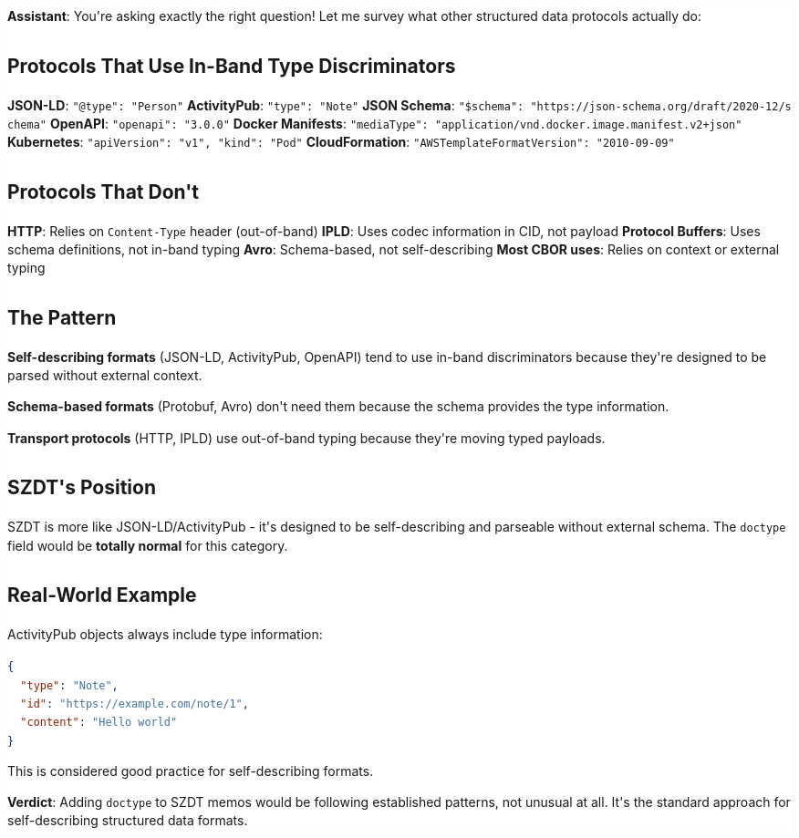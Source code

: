 **Assistant**: You're asking exactly the right question! Let me survey what other structured data protocols actually do:

## Protocols That Use In-Band Type Discriminators

**JSON-LD**: `"@type": "Person"`
**ActivityPub**: `"type": "Note"` 
**JSON Schema**: `"$schema": "https://json-schema.org/draft/2020-12/schema"`
**OpenAPI**: `"openapi": "3.0.0"`
**Docker Manifests**: `"mediaType": "application/vnd.docker.image.manifest.v2+json"`
**Kubernetes**: `"apiVersion": "v1", "kind": "Pod"`
**CloudFormation**: `"AWSTemplateFormatVersion": "2010-09-09"`

## Protocols That Don't

**HTTP**: Relies on `Content-Type` header (out-of-band)
**IPLD**: Uses codec information in CID, not payload
**Protocol Buffers**: Uses schema definitions, not in-band typing
**Avro**: Schema-based, not self-describing
**Most CBOR uses**: Relies on context or external typing

## The Pattern

**Self-describing formats** (JSON-LD, ActivityPub, OpenAPI) tend to use in-band discriminators because they're designed to be parsed without external context.

**Schema-based formats** (Protobuf, Avro) don't need them because the schema provides the type information.

**Transport protocols** (HTTP, IPLD) use out-of-band typing because they're moving typed payloads.

## SZDT's Position

SZDT is more like JSON-LD/ActivityPub - it's designed to be self-describing and parseable without external schema. The `doctype` field would be **totally normal** for this category.

## Real-World Example

ActivityPub objects always include type information:

```json
{
  "type": "Note",
  "id": "https://example.com/note/1",
  "content": "Hello world"
}
```

This is considered good practice for self-describing formats.

**Verdict**: Adding `doctype` to SZDT memos would be following established patterns, not unusual at all. It's the standard approach for self-describing structured data formats.

